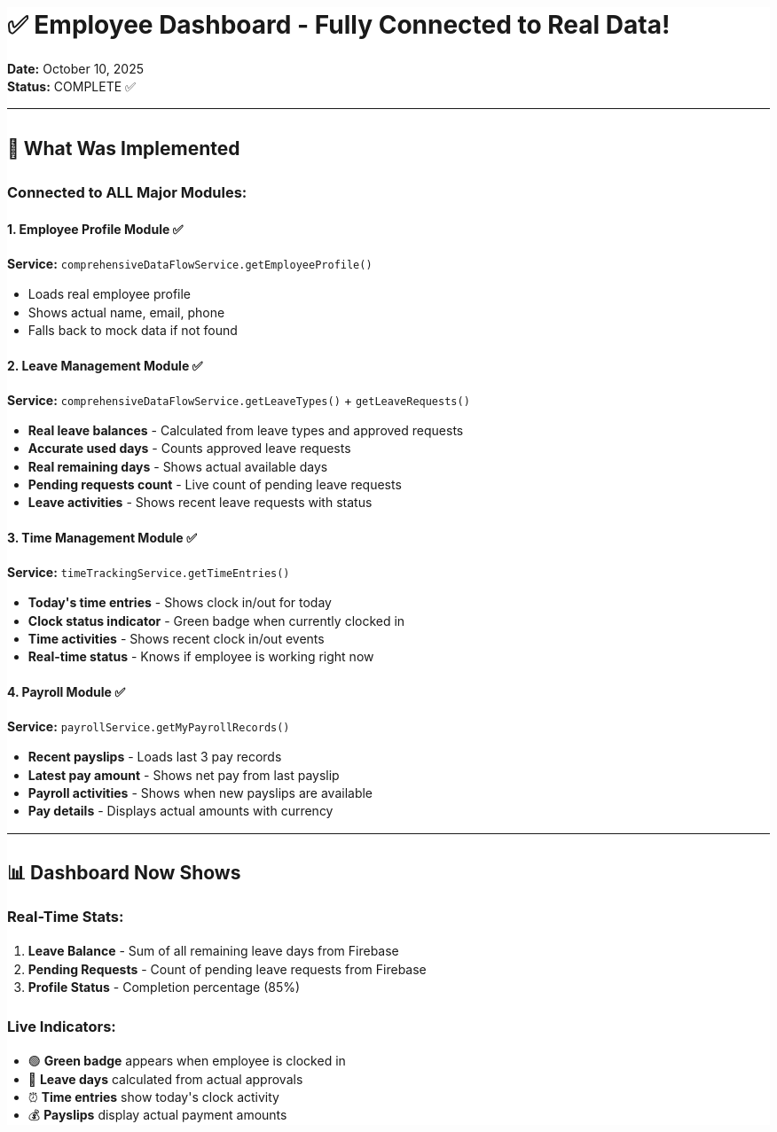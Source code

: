 # ✅ Employee Dashboard - Fully Connected to Real Data!

**Date:** October 10, 2025  
**Status:** COMPLETE ✅

---

## 🎯 What Was Implemented

### Connected to ALL Major Modules:

#### 1. **Employee Profile Module** ✅
**Service:** `comprehensiveDataFlowService.getEmployeeProfile()`
- Loads real employee profile
- Shows actual name, email, phone
- Falls back to mock data if not found

#### 2. **Leave Management Module** ✅
**Service:** `comprehensiveDataFlowService.getLeaveTypes()` + `getLeaveRequests()`
- **Real leave balances** - Calculated from leave types and approved requests
- **Accurate used days** - Counts approved leave requests
- **Real remaining days** - Shows actual available days
- **Pending requests count** - Live count of pending leave requests
- **Leave activities** - Shows recent leave requests with status

#### 3. **Time Management Module** ✅
**Service:** `timeTrackingService.getTimeEntries()`
- **Today's time entries** - Shows clock in/out for today
- **Clock status indicator** - Green badge when currently clocked in
- **Time activities** - Shows recent clock in/out events
- **Real-time status** - Knows if employee is working right now

#### 4. **Payroll Module** ✅
**Service:** `payrollService.getMyPayrollRecords()`
- **Recent payslips** - Loads last 3 pay records
- **Latest pay amount** - Shows net pay from last payslip
- **Payroll activities** - Shows when new payslips are available
- **Pay details** - Displays actual amounts with currency

---

## 📊 Dashboard Now Shows

### Real-Time Stats:
1. **Leave Balance** - Sum of all remaining leave days from Firebase
2. **Pending Requests** - Count of pending leave requests from Firebase
3. **Profile Status** - Completion percentage (85%)

### Live Indicators:
- 🟢 **Green badge** appears when employee is clocked in
- 📅 **Leave days** calculated from actual approvals
- ⏰ **Time entries** show today's clock activity
- 💰 **Payslips** display actual payment amounts
